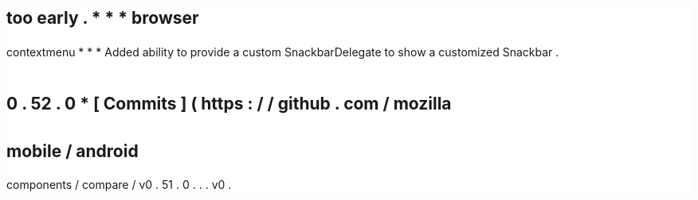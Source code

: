 too
early
.
*
*
*
browser
-
contextmenu
*
*
*
Added
ability
to
provide
a
custom
SnackbarDelegate
to
show
a
customized
Snackbar
.
#
0
.
52
.
0
*
[
Commits
]
(
https
:
/
/
github
.
com
/
mozilla
-
mobile
/
android
-
components
/
compare
/
v0
.
51
.
0
.
.
.
v0
.